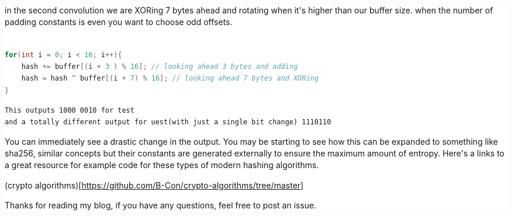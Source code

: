 in the second convolution we are XORing 7 bytes ahead and rotating when it's higher than our buffer size. when the number of padding constants is even you want to choose odd offsets.

```c

for(int i = 0; i < 16; i++){
    hash += buffer[(i + 3 ) % 16]; // looking ahead 3 bytes and adding
    hash = hash ^ buffer[(i + 7) % 16]; // looking ahead 7 bytes and XORing
}
```
```
This outputs 1000 0010 for test
and a totally different output for uest(with just a single bit change) 1110110

```
You can immediately see a drastic change in the output. You may be starting to see how this can be expanded to something like sha256, similar concepts but their constants are generated externally to ensure the maximum amount of entropy. Here's a links to a great resource for example code for these types of modern hashing algorithms.

(crypto algorithms)[https://github.com/B-Con/crypto-algorithms/tree/master]


Thanks for reading my blog, if you have any questions, feel free to post an issue.




